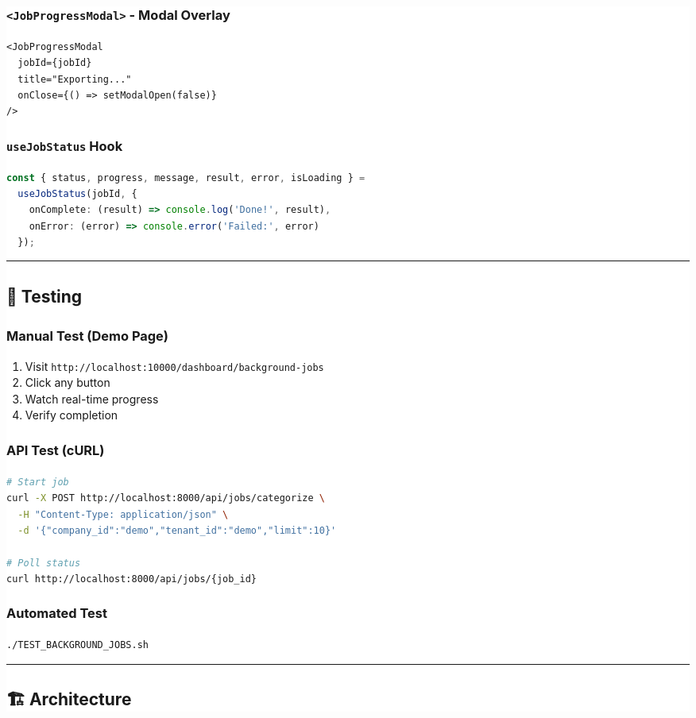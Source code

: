 ### `<JobProgressModal>` - Modal Overlay

```tsx
<JobProgressModal
  jobId={jobId}
  title="Exporting..."
  onClose={() => setModalOpen(false)}
/>
```

### `useJobStatus` Hook

```typescript
const { status, progress, message, result, error, isLoading } = 
  useJobStatus(jobId, {
    onComplete: (result) => console.log('Done!', result),
    onError: (error) => console.error('Failed:', error)
  });
```

---

## 🧪 Testing

### Manual Test (Demo Page)

1. Visit `http://localhost:10000/dashboard/background-jobs`
2. Click any button
3. Watch real-time progress
4. Verify completion

### API Test (cURL)

```bash
# Start job
curl -X POST http://localhost:8000/api/jobs/categorize \
  -H "Content-Type: application/json" \
  -d '{"company_id":"demo","tenant_id":"demo","limit":10}'

# Poll status
curl http://localhost:8000/api/jobs/{job_id}
```

### Automated Test

```bash
./TEST_BACKGROUND_JOBS.sh
```

---

## 🏗️ Architecture
